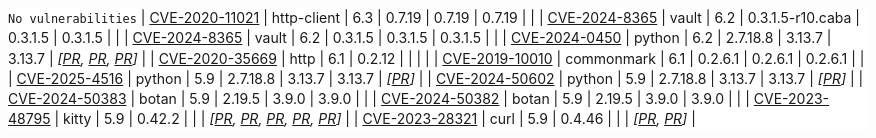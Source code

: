 ```No vulnerabilities```
| [CVE-2020-11021](https://nvd.nist.gov/vuln/detail/CVE-2020-11021)          | http-client               | 6.3        | 0.7.19           | 0.7.19         | 0.7.19     |                                                                                                                                                                                                                                                                        |
| [CVE-2024-8365](https://nvd.nist.gov/vuln/detail/CVE-2024-8365)            | vault                     | 6.2        | 0.3.1.5-r10.caba | 0.3.1.5        | 0.3.1.5    |                                                                                                                                                                                                                                                                        |
| [CVE-2024-8365](https://nvd.nist.gov/vuln/detail/CVE-2024-8365)            | vault                     | 6.2        | 0.3.1.5          | 0.3.1.5        | 0.3.1.5    |                                                                                                                                                                                                                                                                        |
| [CVE-2024-0450](https://nvd.nist.gov/vuln/detail/CVE-2024-0450)            | python                    | 6.2        | 2.7.18.8         | 3.13.7         | 3.13.7     | *[[PR](https://github.com/NixOS/nixpkgs/pull/298006), [PR](https://github.com/NixOS/nixpkgs/pull/299123), [PR](https://github.com/NixOS/nixpkgs/pull/299125)]*                                                                                                         |
| [CVE-2020-35669](https://nvd.nist.gov/vuln/detail/CVE-2020-35669)          | http                      | 6.1        | 0.2.12           |                |            |                                                                                                                                                                                                                                                                        |
| [CVE-2019-10010](https://nvd.nist.gov/vuln/detail/CVE-2019-10010)          | commonmark                | 6.1        | 0.2.6.1          | 0.2.6.1        | 0.2.6.1    |                                                                                                                                                                                                                                                                        |
| [CVE-2025-4516](https://nvd.nist.gov/vuln/detail/CVE-2025-4516)            | python                    | 5.9        | 2.7.18.8         | 3.13.7         | 3.13.7     | *[[PR](https://github.com/NixOS/nixpkgs/pull/408185)]*                                                                                                                                                                                                                 |
| [CVE-2024-50602](https://nvd.nist.gov/vuln/detail/CVE-2024-50602)          | python                    | 5.9        | 2.7.18.8         | 3.13.7         | 3.13.7     | *[[PR](https://github.com/NixOS/nixpkgs/pull/354155)]*                                                                                                                                                                                                                 |
| [CVE-2024-50383](https://nvd.nist.gov/vuln/detail/CVE-2024-50383)          | botan                     | 5.9        | 2.19.5           | 3.9.0          | 3.9.0      |                                                                                                                                                                                                                                                                        |
| [CVE-2024-50382](https://nvd.nist.gov/vuln/detail/CVE-2024-50382)          | botan                     | 5.9        | 2.19.5           | 3.9.0          | 3.9.0      |                                                                                                                                                                                                                                                                        |
| [CVE-2023-48795](https://nvd.nist.gov/vuln/detail/CVE-2023-48795)          | kitty                     | 5.9        | 0.42.2           |                |            | *[[PR](https://github.com/NixOS/nixpkgs/pull/275641), [PR](https://github.com/NixOS/nixpkgs/pull/276505), [PR](https://github.com/NixOS/nixpkgs/pull/304468), [PR](https://github.com/NixOS/nixpkgs/pull/304884), [PR](https://github.com/NixOS/nixpkgs/pull/388237)]* |
| [CVE-2023-28321](https://nvd.nist.gov/vuln/detail/CVE-2023-28321)          | curl                      | 5.9        | 0.4.46           |                |            | *[[PR](https://github.com/NixOS/nixpkgs/pull/232531), [PR](https://github.com/NixOS/nixpkgs/pull/232535)]*                                                                                                                                                             |
```